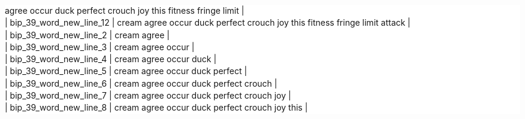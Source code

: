agree
occur
duck
perfect
crouch
joy
this
fitness
fringe
limit |  
| bip_39_word_new_line_12 | cream
agree
occur
duck
perfect
crouch
joy
this
fitness
fringe
limit
attack |  
| bip_39_word_new_line_2 | cream
agree |  
| bip_39_word_new_line_3 | cream
agree
occur |  
| bip_39_word_new_line_4 | cream
agree
occur
duck |  
| bip_39_word_new_line_5 | cream
agree
occur
duck
perfect |  
| bip_39_word_new_line_6 | cream
agree
occur
duck
perfect
crouch |  
| bip_39_word_new_line_7 | cream
agree
occur
duck
perfect
crouch
joy |  
| bip_39_word_new_line_8 | cream
agree
occur
duck
perfect
crouch
joy
this |  